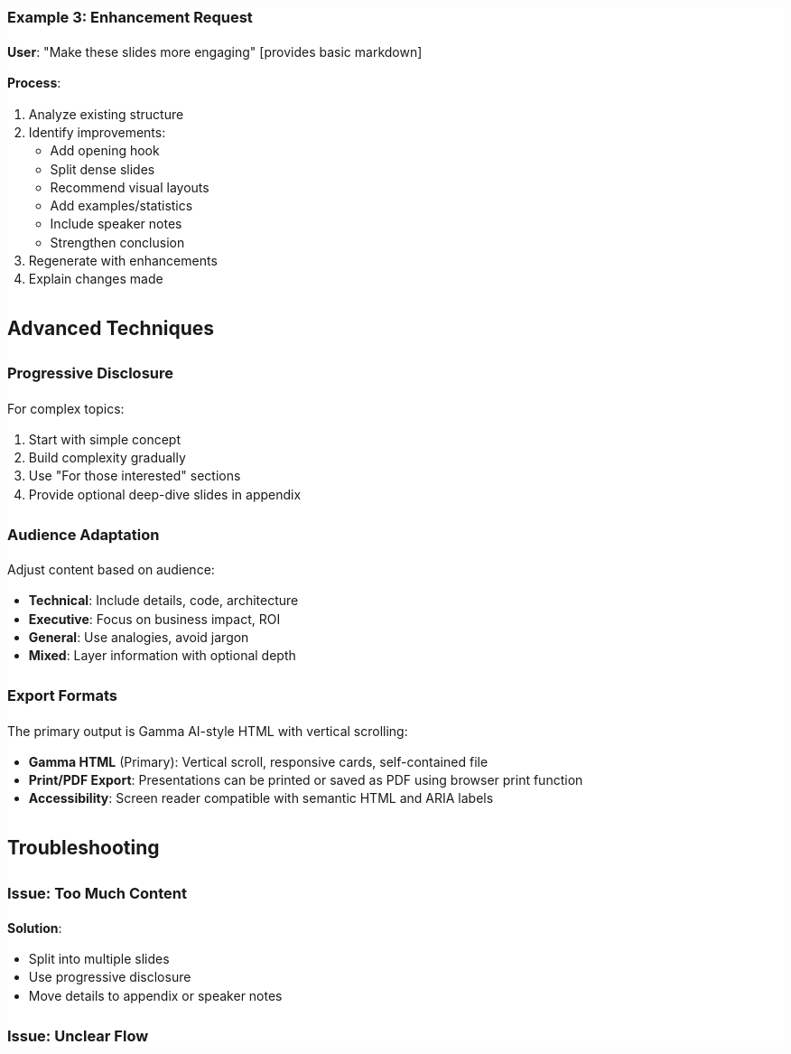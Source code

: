 ### Example 3: Enhancement Request

**User**: "Make these slides more engaging" [provides basic markdown]

**Process**:
1. Analyze existing structure
2. Identify improvements:
   - Add opening hook
   - Split dense slides
   - Recommend visual layouts
   - Add examples/statistics
   - Include speaker notes
   - Strengthen conclusion
3. Regenerate with enhancements
4. Explain changes made

## Advanced Techniques

### Progressive Disclosure

For complex topics:
1. Start with simple concept
2. Build complexity gradually
3. Use "For those interested" sections
4. Provide optional deep-dive slides in appendix

### Audience Adaptation

Adjust content based on audience:
- **Technical**: Include details, code, architecture
- **Executive**: Focus on business impact, ROI
- **General**: Use analogies, avoid jargon
- **Mixed**: Layer information with optional depth

### Export Formats

The primary output is Gamma AI-style HTML with vertical scrolling:
- **Gamma HTML** (Primary): Vertical scroll, responsive cards, self-contained file
- **Print/PDF Export**: Presentations can be printed or saved as PDF using browser print function
- **Accessibility**: Screen reader compatible with semantic HTML and ARIA labels

## Troubleshooting

### Issue: Too Much Content

**Solution**:
- Split into multiple slides
- Use progressive disclosure
- Move details to appendix or speaker notes

### Issue: Unclear Flow
